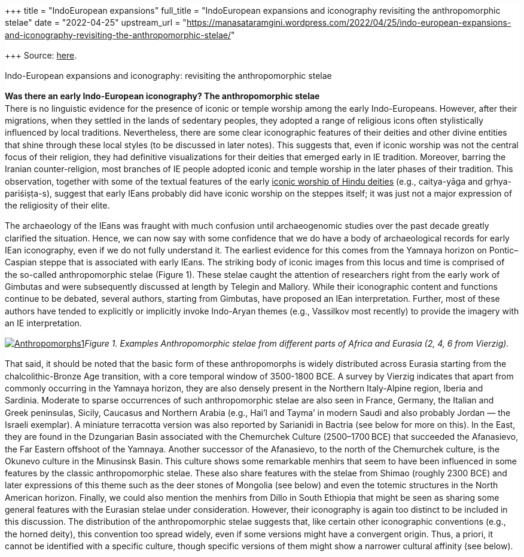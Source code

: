 +++
title = "IndoEuropean expansions"
full_title = "IndoEuropean expansions and iconography revisiting the anthropomorphic stelae"
date = "2022-04-25"
upstream_url = "https://manasataramgini.wordpress.com/2022/04/25/indo-european-expansions-and-iconography-revisiting-the-anthropomorphic-stelae/"

+++
Source: [here](https://manasataramgini.wordpress.com/2022/04/25/indo-european-expansions-and-iconography-revisiting-the-anthropomorphic-stelae/).

Indo-European expansions and iconography: revisiting the anthropomorphic stelae

**Was there an early Indo-European iconography? The anthropomorphic stelae**  
There is no linguistic evidence for the presence of iconic or temple worship among the early Indo-Europeans. However, after their migrations, when they settled in the lands of sedentary peoples, they adopted a range of religious icons often stylistically influenced by local traditions. Nevertheless, there are some clear iconographic features of their deities and other divine entities that shine through these local styles (to be discussed in later notes). This suggests that, even if iconic worship was not the central focus of their religion, they had definitive visualizations for their deities that emerged early in IE tradition. Moreover, barring the Iranian counter-religion, most branches of IE people adopted iconic and temple worship in the later phases of their tradition. This observation, together with some of the textual features of the early [iconic worship of Hindu deities](https://manasataramgini.wordpress.com/2008/02/23/early-temples-and-iconic-worship/) (e.g., caitya-yāga and gṛhya-pariśiṣṭa-s), suggest that early IEans probably did have iconic worship on the steppes itself; it was just not a major expression of the religiosity of their elite.

The archaeology of the IEans was fraught with much confusion until archaeogenomic studies over the past decade greatly clarified the situation. Hence, we can now say with some confidence that we do have a body of archaeological records for early IEan iconography, even if we do not fully understand it. The earliest evidence for this comes from the Yamnaya horizon on Pontic–Caspian steppe that is associated with early IEans. The striking body of iconic images from this locus and time is comprised of the so-called anthropomorphic stelae (Figure 1). These stelae caught the attention of researchers right from the early work of Gimbutas and were subsequently discussed at length by Telegin and Mallory. While their iconographic content and functions continue to be debated, several authors, starting from Gimbutas, have proposed an IEan interpretation. Further, most of these authors have tended to explicitly or implicitly invoke Indo-Aryan themes (e.g., Vassilkov most recently) to provide the imagery with an IE interpretation.

[![Anthropomorphs1](https://manasataramgini.files.wordpress.com/2022/04/anthropomorphs1.png?w=640)](https://manasataramgini.files.wordpress.com/2022/04/anthropomorphs1.png)*Figure 1. Examples Anthropomorphic stelae from different parts of Africa and Eurasia (2, 4, 6 from Vierzig).*

That said, it should be noted that the basic form of these anthropomorphs is widely distributed across Eurasia starting from the chalcolithic-Bronze Age transition, with a core temporal window of 3500-1800 BCE. A survey by Vierzig indicates that apart from commonly occurring in the Yamnaya horizon, they are also densely present in the Northern Italy-Alpine region, Iberia and Sardinia. Moderate to sparse occurrences of such anthropomorphic stelae are also seen in France, Germany, the Italian and Greek peninsulas, Sicily, Caucasus and Northern Arabia (e.g., Hai’l and Tayma’ in modern Saudi and also probably Jordan — the Israeli exemplar). A miniature terracotta version was also reported by Sarianidi in Bactria (see below for more on this). In the East, they are found in the Dzungarian Basin associated with the Chemurchek Culture (2500–1700 BCE) that succeeded the Afanasievo, the Far Eastern offshoot of the Yamnaya. Another successor of the Afanasievo, to the north of the Chemurchek culture, is the Okunevo culture in the Minusinsk Basin. This culture shows some remarkable menhirs that seem to have been influenced in some features by the classic anthropomorphic stelae. These also share features with the stelae from Shimao (roughly 2300 BCE) and later expressions of this theme such as the deer stones of Mongolia (see below) and even the totemic structures in the North American horizon. Finally, we could also mention the menhirs from Dillo in South Ethiopia that might be seen as sharing some general features with the Eurasian stelae under consideration. However, their iconography is again too distinct to be included in this discussion. The distribution of the anthropomorphic stelae suggests that, like certain other iconographic conventions (e.g., the horned deity), this convention too spread widely, even if some versions might have a convergent origin. Thus, a priori, it cannot be identified with a specific culture, though specific versions of them might show a narrower cultural affinity (see below).
